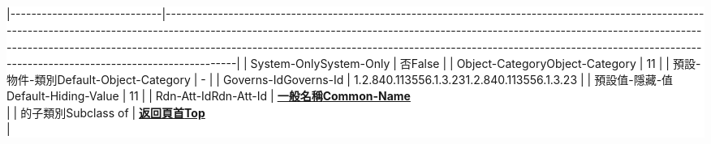 |-----------------------------|-----------------------------------------------------------------------------------------------------------------------------------------------------------------------------------------------------------------------------------------------------------------------------------------------------------------------------------------------------------------------------------------------------------------------------|
| <span data-ttu-id="c13a8-386">System-Only</span><span class="sxs-lookup"><span data-stu-id="c13a8-386">System-Only</span></span>                 | <span data-ttu-id="c13a8-387">否</span><span class="sxs-lookup"><span data-stu-id="c13a8-387">False</span></span>                                                                                                                                                                                                                                                                                                                                                                                                                       |
| <span data-ttu-id="c13a8-388">Object-Category</span><span class="sxs-lookup"><span data-stu-id="c13a8-388">Object-Category</span></span>             | <span data-ttu-id="c13a8-389">1</span><span class="sxs-lookup"><span data-stu-id="c13a8-389">1</span></span>                                                                                                                                                                                                                                                                                                                                                                                                                           |
| <span data-ttu-id="c13a8-390">預設-物件-類別</span><span class="sxs-lookup"><span data-stu-id="c13a8-390">Default-Object-Category</span></span>     | \-                                                                                                                                                                                                                                                                                                                                                                                                                          |
| <span data-ttu-id="c13a8-391">Governs-Id</span><span class="sxs-lookup"><span data-stu-id="c13a8-391">Governs-Id</span></span>                  | <span data-ttu-id="c13a8-392">1.2.840.113556.1.3.23</span><span class="sxs-lookup"><span data-stu-id="c13a8-392">1.2.840.113556.1.3.23</span></span>                                                                                                                                                                                                                                                                                                                                                                                                       |
| <span data-ttu-id="c13a8-393">預設值-隱藏-值</span><span class="sxs-lookup"><span data-stu-id="c13a8-393">Default-Hiding-Value</span></span>        | <span data-ttu-id="c13a8-394">1</span><span class="sxs-lookup"><span data-stu-id="c13a8-394">1</span></span>                                                                                                                                                                                                                                                                                                                                                                                                                           |
| <span data-ttu-id="c13a8-395">Rdn-Att-Id</span><span class="sxs-lookup"><span data-stu-id="c13a8-395">Rdn-Att-Id</span></span>                  | [<span data-ttu-id="c13a8-396">**一般名稱**</span><span class="sxs-lookup"><span data-stu-id="c13a8-396">**Common-Name**</span></span>](a-cn.md)<br/>                                                                                                                                                                                                                                                                                                                                                                                      |
| <span data-ttu-id="c13a8-397">的子類別</span><span class="sxs-lookup"><span data-stu-id="c13a8-397">Subclass of</span></span>                 | [<span data-ttu-id="c13a8-398">**返回頁首**</span><span class="sxs-lookup"><span data-stu-id="c13a8-398">**Top**</span></span>](c-top.md)<br/>                                                                                                                                                                                                                                                                                                                                                                                             |